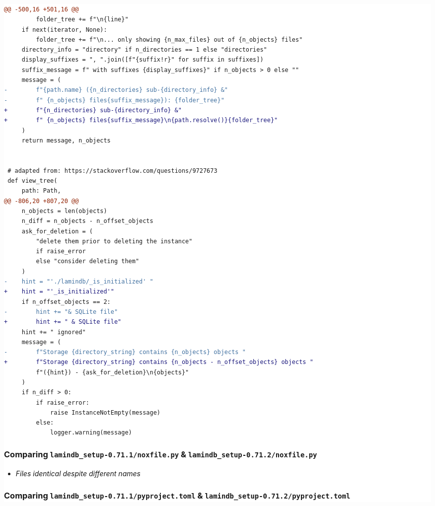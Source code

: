 ```diff
@@ -500,16 +501,16 @@
         folder_tree += f"\n{line}"
     if next(iterator, None):
         folder_tree += f"\n... only showing {n_max_files} out of {n_objects} files"
     directory_info = "directory" if n_directories == 1 else "directories"
     display_suffixes = ", ".join([f"{suffix!r}" for suffix in suffixes])
     suffix_message = f" with suffixes {display_suffixes}" if n_objects > 0 else ""
     message = (
-        f"{path.name} ({n_directories} sub-{directory_info} &"
-        f" {n_objects} files{suffix_message}): {folder_tree}"
+        f"{n_directories} sub-{directory_info} &"
+        f" {n_objects} files{suffix_message}\n{path.resolve()}{folder_tree}"
     )
     return message, n_objects
 
 
 # adapted from: https://stackoverflow.com/questions/9727673
 def view_tree(
     path: Path,
@@ -806,20 +807,20 @@
     n_objects = len(objects)
     n_diff = n_objects - n_offset_objects
     ask_for_deletion = (
         "delete them prior to deleting the instance"
         if raise_error
         else "consider deleting them"
     )
-    hint = "'./lamindb/_is_initialized' "
+    hint = "'_is_initialized'"
     if n_offset_objects == 2:
-        hint += "& SQLite file"
+        hint += " & SQLite file"
     hint += " ignored"
     message = (
-        f"Storage {directory_string} contains {n_objects} objects "
+        f"Storage {directory_string} contains {n_objects - n_offset_objects} objects "
         f"({hint}) - {ask_for_deletion}\n{objects}"
     )
     if n_diff > 0:
         if raise_error:
             raise InstanceNotEmpty(message)
         else:
             logger.warning(message)
```

### Comparing `lamindb_setup-0.71.1/noxfile.py` & `lamindb_setup-0.71.2/noxfile.py`

 * *Files identical despite different names*

### Comparing `lamindb_setup-0.71.1/pyproject.toml` & `lamindb_setup-0.71.2/pyproject.toml`
